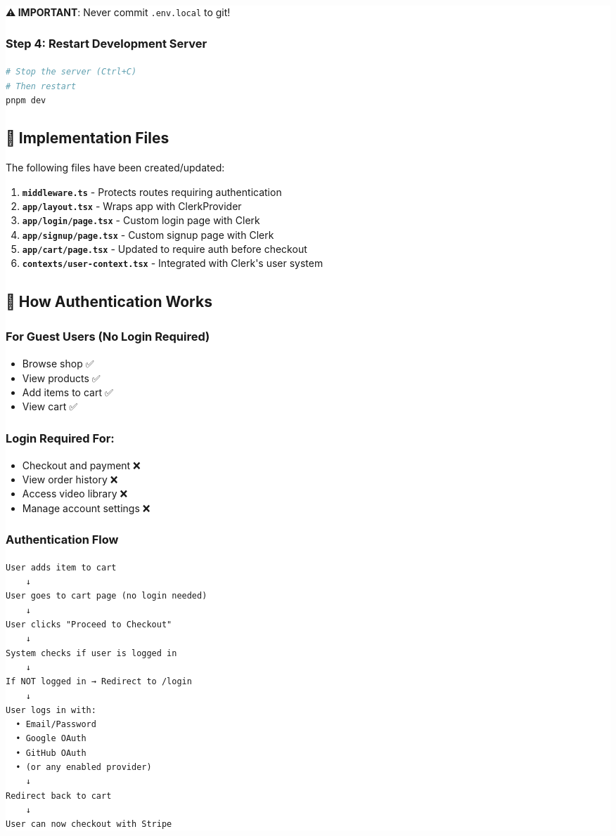 **⚠️ IMPORTANT**: Never commit `.env.local` to git!

### Step 4: Restart Development Server

```bash
# Stop the server (Ctrl+C)
# Then restart
pnpm dev
```

## 📁 Implementation Files

The following files have been created/updated:

1. **`middleware.ts`** - Protects routes requiring authentication
2. **`app/layout.tsx`** - Wraps app with ClerkProvider
3. **`app/login/page.tsx`** - Custom login page with Clerk
4. **`app/signup/page.tsx`** - Custom signup page with Clerk
5. **`app/cart/page.tsx`** - Updated to require auth before checkout
6. **`contexts/user-context.tsx`** - Integrated with Clerk's user system

## 🔐 How Authentication Works

### For Guest Users (No Login Required)
- Browse shop ✅
- View products ✅
- Add items to cart ✅
- View cart ✅

### Login Required For:
- Checkout and payment ❌
- View order history ❌
- Access video library ❌
- Manage account settings ❌

### Authentication Flow

```
User adds item to cart
    ↓
User goes to cart page (no login needed)
    ↓
User clicks "Proceed to Checkout"
    ↓
System checks if user is logged in
    ↓
If NOT logged in → Redirect to /login
    ↓
User logs in with:
  • Email/Password
  • Google OAuth
  • GitHub OAuth
  • (or any enabled provider)
    ↓
Redirect back to cart
    ↓
User can now checkout with Stripe
```
